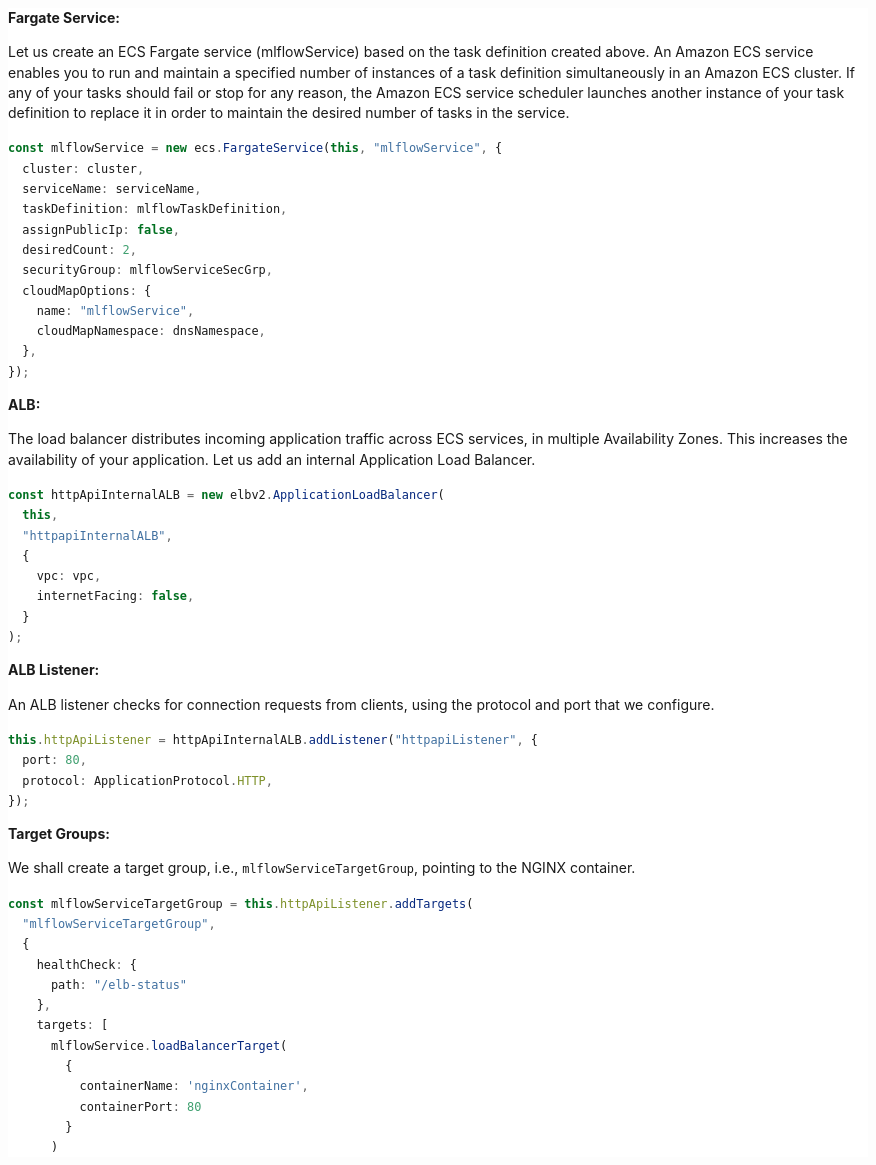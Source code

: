 **Fargate Service:**

Let us create an ECS Fargate service (mlflowService) based on the task definition created above.
An Amazon ECS service enables you to run and maintain a specified number of instances of a task definition simultaneously in an Amazon ECS cluster. If any of your tasks should fail or stop for any reason, the Amazon ECS service scheduler launches another instance of your task definition to replace it in order to maintain the desired number of tasks in the service. 

```typescript
const mlflowService = new ecs.FargateService(this, "mlflowService", {
  cluster: cluster,
  serviceName: serviceName,
  taskDefinition: mlflowTaskDefinition,
  assignPublicIp: false,
  desiredCount: 2,
  securityGroup: mlflowServiceSecGrp,
  cloudMapOptions: {
    name: "mlflowService",
    cloudMapNamespace: dnsNamespace,
  },
});
```

**ALB:**

The load balancer distributes incoming application traffic across ECS services, in multiple Availability Zones. This increases the availability of your application. Let us add an internal Application Load Balancer.

```typescript
const httpApiInternalALB = new elbv2.ApplicationLoadBalancer(
  this,
  "httpapiInternalALB",
  {
    vpc: vpc,
    internetFacing: false,
  }
);
 ```   
**ALB Listener:**

An ALB listener checks for connection requests from clients, using the protocol and port that we configure.

```typescript
this.httpApiListener = httpApiInternalALB.addListener("httpapiListener", {
  port: 80,
  protocol: ApplicationProtocol.HTTP,
});
```

**Target Groups:**

We shall create a target group, i.e., `mlflowServiceTargetGroup`, pointing to the NGINX container.

```typescript
const mlflowServiceTargetGroup = this.httpApiListener.addTargets(
  "mlflowServiceTargetGroup",
  {
    healthCheck: {
      path: "/elb-status"
    },
    targets: [
      mlflowService.loadBalancerTarget(
        {
          containerName: 'nginxContainer',
          containerPort: 80
        }
      )
```